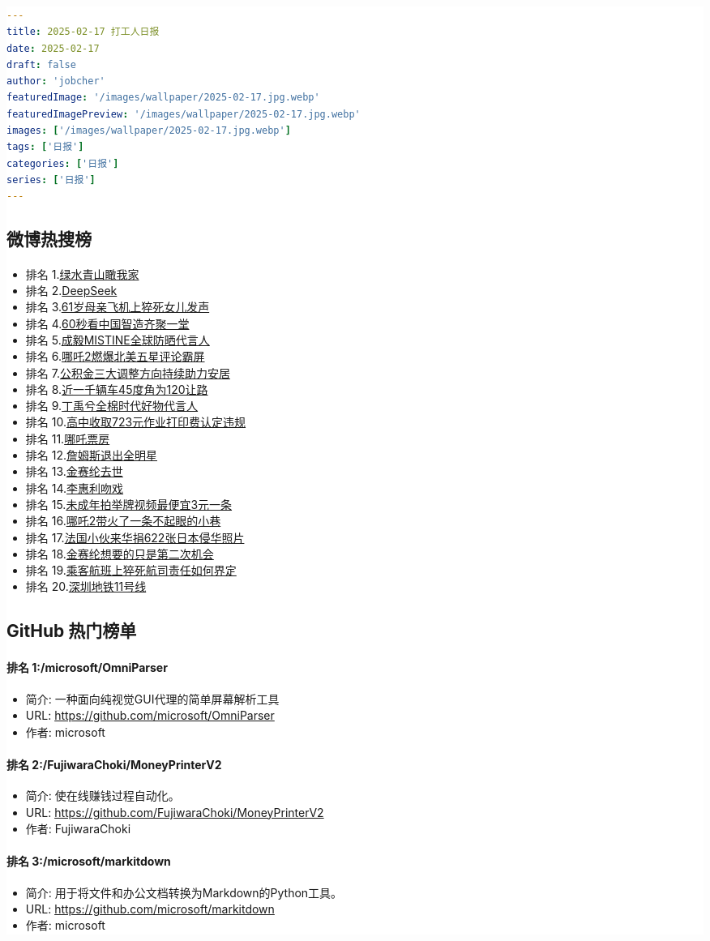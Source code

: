 ```yaml
---
title: 2025-02-17 打工人日报
date: 2025-02-17
draft: false
author: 'jobcher'
featuredImage: '/images/wallpaper/2025-02-17.jpg.webp'
featuredImagePreview: '/images/wallpaper/2025-02-17.jpg.webp'
images: ['/images/wallpaper/2025-02-17.jpg.webp']
tags: ['日报']
categories: ['日报']
series: ['日报']
---
```


## 微博热搜榜

- 排名 1.[绿水青山瞰我家](https://s.weibo.com/weibo?q=绿水青山瞰我家)
- 排名 2.[DeepSeek](https://s.weibo.com/weibo?q=DeepSeek)
- 排名 3.[61岁母亲飞机上猝死女儿发声](https://s.weibo.com/weibo?q=61岁母亲飞机上猝死女儿发声)
- 排名 4.[60秒看中国智造齐聚一堂](https://s.weibo.com/weibo?q=60秒看中国智造齐聚一堂)
- 排名 5.[成毅MISTINE全球防晒代言人](https://s.weibo.com/weibo?q=成毅MISTINE全球防晒代言人)
- 排名 6.[哪吒2燃爆北美五星评论霸屏](https://s.weibo.com/weibo?q=哪吒2燃爆北美五星评论霸屏)
- 排名 7.[公积金三大调整方向持续助力安居](https://s.weibo.com/weibo?q=公积金三大调整方向持续助力安居)
- 排名 8.[近一千辆车45度角为120让路](https://s.weibo.com/weibo?q=近一千辆车45度角为120让路)
- 排名 9.[丁禹兮全棉时代好物代言人](https://s.weibo.com/weibo?q=丁禹兮全棉时代好物代言人)
- 排名 10.[高中收取723元作业打印费认定违规](https://s.weibo.com/weibo?q=高中收取723元作业打印费认定违规)
- 排名 11.[哪吒票房](https://s.weibo.com/weibo?q=哪吒票房)
- 排名 12.[詹姆斯退出全明星](https://s.weibo.com/weibo?q=詹姆斯退出全明星)
- 排名 13.[金赛纶去世](https://s.weibo.com/weibo?q=金赛纶去世)
- 排名 14.[李惠利吻戏](https://s.weibo.com/weibo?q=李惠利吻戏)
- 排名 15.[未成年拍举牌视频最便宜3元一条](https://s.weibo.com/weibo?q=未成年拍举牌视频最便宜3元一条)
- 排名 16.[哪吒2带火了一条不起眼的小巷](https://s.weibo.com/weibo?q=哪吒2带火了一条不起眼的小巷)
- 排名 17.[法国小伙来华捐622张日本侵华照片](https://s.weibo.com/weibo?q=法国小伙来华捐622张日本侵华照片)
- 排名 18.[金赛纶想要的只是第二次机会](https://s.weibo.com/weibo?q=金赛纶想要的只是第二次机会)
- 排名 19.[乘客航班上猝死航司责任如何界定](https://s.weibo.com/weibo?q=乘客航班上猝死航司责任如何界定)
- 排名 20.[深圳地铁11号线](https://s.weibo.com/weibo?q=深圳地铁11号线)
## GitHub 热门榜单

#### 排名 1:/microsoft/OmniParser
- 简介: 一种面向纯视觉GUI代理的简单屏幕解析工具
- URL: https://github.com/microsoft/OmniParser
- 作者: microsoft 

#### 排名 2:/FujiwaraChoki/MoneyPrinterV2
- 简介: 使在线赚钱过程自动化。
- URL: https://github.com/FujiwaraChoki/MoneyPrinterV2
- 作者: FujiwaraChoki 

#### 排名 3:/microsoft/markitdown
- 简介: 用于将文件和办公文档转换为Markdown的Python工具。
- URL: https://github.com/microsoft/markitdown
- 作者: microsoft 
